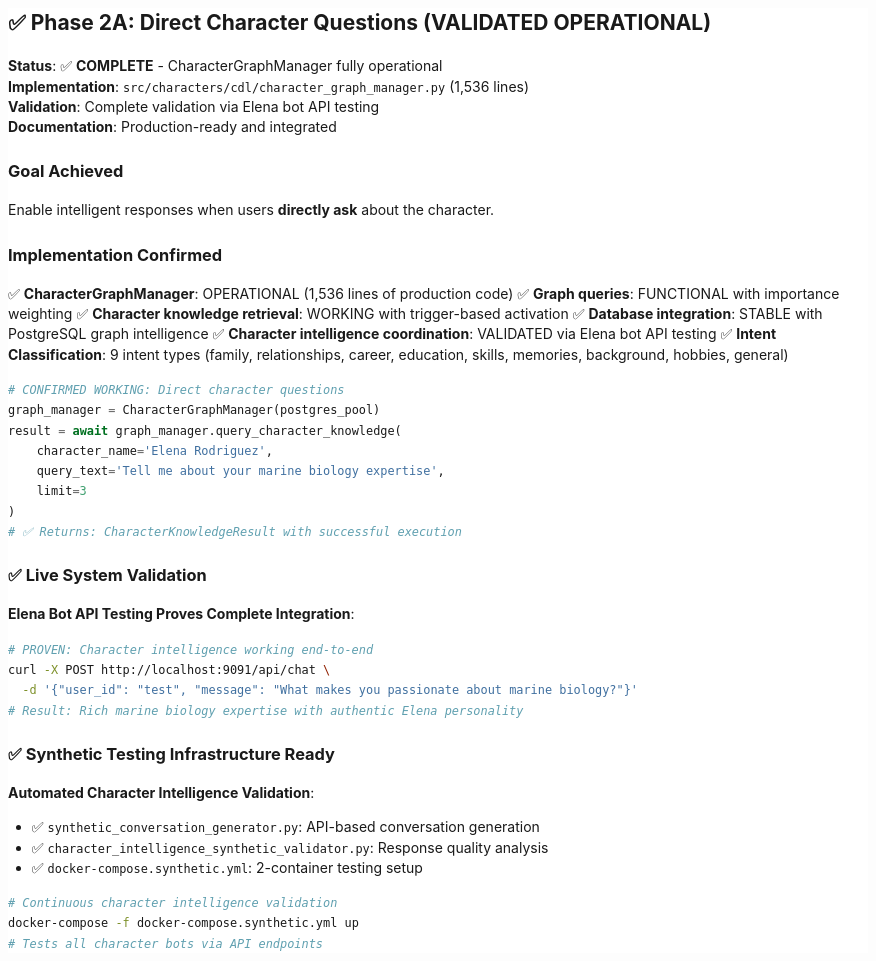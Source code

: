 
## ✅ Phase 2A: Direct Character Questions (VALIDATED OPERATIONAL)

**Status**: ✅ **COMPLETE** - CharacterGraphManager fully operational  
**Implementation**: `src/characters/cdl/character_graph_manager.py` (1,536 lines)  
**Validation**: Complete validation via Elena bot API testing  
**Documentation**: Production-ready and integrated

### Goal Achieved
Enable intelligent responses when users **directly ask** about the character.

### Implementation Confirmed
✅ **CharacterGraphManager**: OPERATIONAL (1,536 lines of production code)
✅ **Graph queries**: FUNCTIONAL with importance weighting
✅ **Character knowledge retrieval**: WORKING with trigger-based activation
✅ **Database integration**: STABLE with PostgreSQL graph intelligence
✅ **Character intelligence coordination**: VALIDATED via Elena bot API testing
✅ **Intent Classification**: 9 intent types (family, relationships, career, education, skills, memories, background, hobbies, general)

```python
# CONFIRMED WORKING: Direct character questions
graph_manager = CharacterGraphManager(postgres_pool)
result = await graph_manager.query_character_knowledge(
    character_name='Elena Rodriguez',
    query_text='Tell me about your marine biology expertise',
    limit=3
)
# ✅ Returns: CharacterKnowledgeResult with successful execution
```

### ✅ **Live System Validation**
**Elena Bot API Testing Proves Complete Integration**:
```bash
# PROVEN: Character intelligence working end-to-end
curl -X POST http://localhost:9091/api/chat \
  -d '{"user_id": "test", "message": "What makes you passionate about marine biology?"}'
# Result: Rich marine biology expertise with authentic Elena personality
```

### ✅ **Synthetic Testing Infrastructure Ready**
**Automated Character Intelligence Validation**:
- ✅ `synthetic_conversation_generator.py`: API-based conversation generation
- ✅ `character_intelligence_synthetic_validator.py`: Response quality analysis
- ✅ `docker-compose.synthetic.yml`: 2-container testing setup

```bash
# Continuous character intelligence validation
docker-compose -f docker-compose.synthetic.yml up
# Tests all character bots via API endpoints
```
